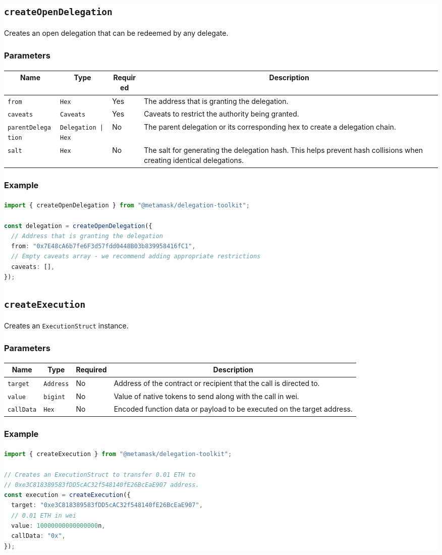 ## `createOpenDelegation`

Creates an open delegation that can be redeemed by any delegate.

### Parameters

| Name | Type | Required | Description |
| ---- | ---- | -------- | ----------- |
| `from` | `Hex` | Yes | The address that is granting the delegation. |
| `caveats` | `Caveats` | Yes | Caveats to restrict the authority being granted. |
| `parentDelegation` | `Delegation \| Hex` | No | The parent delegation or its corresponding hex to create a delegation chain. |
| `salt` | `Hex` | No | The salt for generating the delegation hash. This helps prevent hash collisions when creating identical delegations. |


### Example

```typescript
import { createOpenDelegation } from "@metamask/delegation-toolkit";

const delegation = createOpenDelegation({
  // Address that is granting the delegation
  from: "0x7E48cA6b7fe6F3d57fdd0448B03b839958416fC1",
  // Empty caveats array - we recommend adding appropriate restrictions
  caveats: [],
});
```

## `createExecution`

Creates an `ExecutionStruct` instance.

### Parameters

| Name | Type | Required | Description |
| --- | --- | --- | --- |
| `target` | `Address` | No | Address of the contract or recipient that the call is directed to. |
| `value` | `bigint` | No | Value of native tokens to send along with the call in wei. |
| `callData` | `Hex` | No | Encoded function data or payload to be executed on the target address. |

### Example

```ts
import { createExecution } from "@metamask/delegation-toolkit";

// Creates an ExecutionStruct to transfer 0.01 ETH to
// 0xe3C818389583fDD5cAC32f548140fE26BcEaE907 address.
const execution = createExecution({
  target: "0xe3C818389583fDD5cAC32f548140fE26BcEaE907",
  // 0.01 ETH in wei
  value: 10000000000000000n,
  callData: "0x",
});
```
